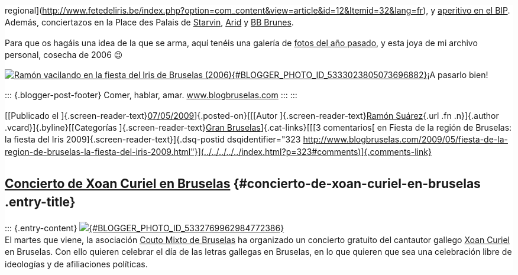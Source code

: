regional](http://www.fetedeliris.be/index.php?option=com_content&view=article&id=12&Itemid=32&lang=fr),
y [aperitivo en el
BIP](http://www.fetedeliris.be/index.php?option=com_content&view=article&id=25&Itemid=43&lang=fr).
Además, conciertazos en la Place des Palais de
[Starvin](http://www.youtube.com/watch?v=h9OfQ5SifEQ&feature=related),
[Arid](http://www.myspace.com/aridcentral) y [BB
Brunes](http://www.bbbrunes.fr/).

Para que os hagáis una idea de la que se arma, aquí tenéis una galería
de [fotos del año
pasado](http://www.fetedeliris.be/index.php?option=com_morfeoshow&task=view&gallery=1&Itemid=9&lang=fr),
y esta joya de mi archivo personal, cosecha de 2006 😉

[![Ramón vacilando en la fiesta del Iris de Bruselas
(2006)](http://4.bp.blogspot.com/_m9ESRqvSnjc/SgK05SgeqHI/AAAAAAAACZo/xjcjYgybymI/s320/ramon_fiesta_iris_bruselas_2006_hercules.JPG){#BLOGGER_PHOTO_ID_5333023805073696882}](http://4.bp.blogspot.com/_m9ESRqvSnjc/SgK05SgeqHI/AAAAAAAACZo/xjcjYgybymI/s1600-h/ramon_fiesta_iris_bruselas_2006_hercules.JPG)¡A
pasarlo bien!

::: {.blogger-post-footer}
Comer, hablar, amar. www.blogbruselas.com
:::
:::

[[Publicado el
]{.screen-reader-text}[07/05/2009](../../../../../index.html?p=323)]{.posted-on}[[[Autor
]{.screen-reader-text}[Ramón
Suárez](../../../../2010/04/30/index.html?author=2){.url .fn
.n}]{.author .vcard}]{.byline}[[Categorías ]{.screen-reader-text}[Gran
Bruselas](../../index.html)]{.cat-links}[[[3 comentarios[ en Fiesta de
la región de Bruselas: la fiesta del Iris
2009]{.screen-reader-text}]{.dsq-postid
dsqidentifier="323 http://www.blogbruselas.com/2009/05/fiesta-de-la-region-de-bruselas-la-fiesta-del-iris-2009.html"}](../../../../../index.html?p=323#comments)]{.comments-link}

[Concierto de Xoan Curiel en Bruselas](../../../../../index.html?p=322) {#concierto-de-xoan-curiel-en-bruselas .entry-title}
-----------------------------------------------------------------------

::: {.entry-content}
[![](http://2.bp.blogspot.com/_m9ESRqvSnjc/SgHOBvCUkyI/AAAAAAAACZg/w8Fy0apVPso/s200/xoan-curiel-concierto-concerto-couto-mixto-bruselas.jpg){#BLOGGER_PHOTO_ID_5332769962984772386}](http://2.bp.blogspot.com/_m9ESRqvSnjc/SgHOBvCUkyI/AAAAAAAACZg/w8Fy0apVPso/s1600-h/xoan-curiel-concierto-concerto-couto-mixto-bruselas.jpg)\
El martes que viene, la asociación [Couto Mixto de
Bruselas](http://coutomixtobruxelas.blogspot.com/) ha organizado un
concierto gratuito del cantautor gallego [Xoan
Curiel](http://www.xoancuriel.com/) en Bruselas. Con ello quieren
celebrar el día de las letras gallegas en Bruselas, en lo que quieren
que sea una celebración libre de ideologías y de afiliaciones políticas.
